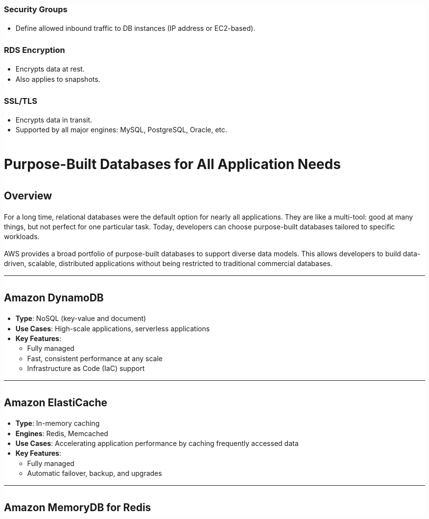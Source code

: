 ### Security Groups
- Define allowed inbound traffic to DB instances (IP address or EC2-based).

### RDS Encryption
- Encrypts data at rest.
- Also applies to snapshots.

### SSL/TLS
- Encrypts data in transit.
- Supported by all major engines: MySQL, PostgreSQL, Oracle, etc.


# Purpose-Built Databases for All Application Needs

## Overview

For a long time, relational databases were the default option for nearly all applications. They are like a multi-tool: good at many things, but not perfect for one particular task. Today, developers can choose purpose-built databases tailored to specific workloads.

AWS provides a broad portfolio of purpose-built databases to support diverse data models. This allows developers to build data-driven, scalable, distributed applications without being restricted to traditional commercial databases.

---

## Amazon DynamoDB

- **Type**: NoSQL (key-value and document)
- **Use Cases**: High-scale applications, serverless applications
- **Key Features**:
  - Fully managed
  - Fast, consistent performance at any scale
  - Infrastructure as Code (IaC) support

---

## Amazon ElastiCache

- **Type**: In-memory caching
- **Engines**: Redis, Memcached
- **Use Cases**: Accelerating application performance by caching frequently accessed data
- **Key Features**:
  - Fully managed
  - Automatic failover, backup, and upgrades

---

## Amazon MemoryDB for Redis

